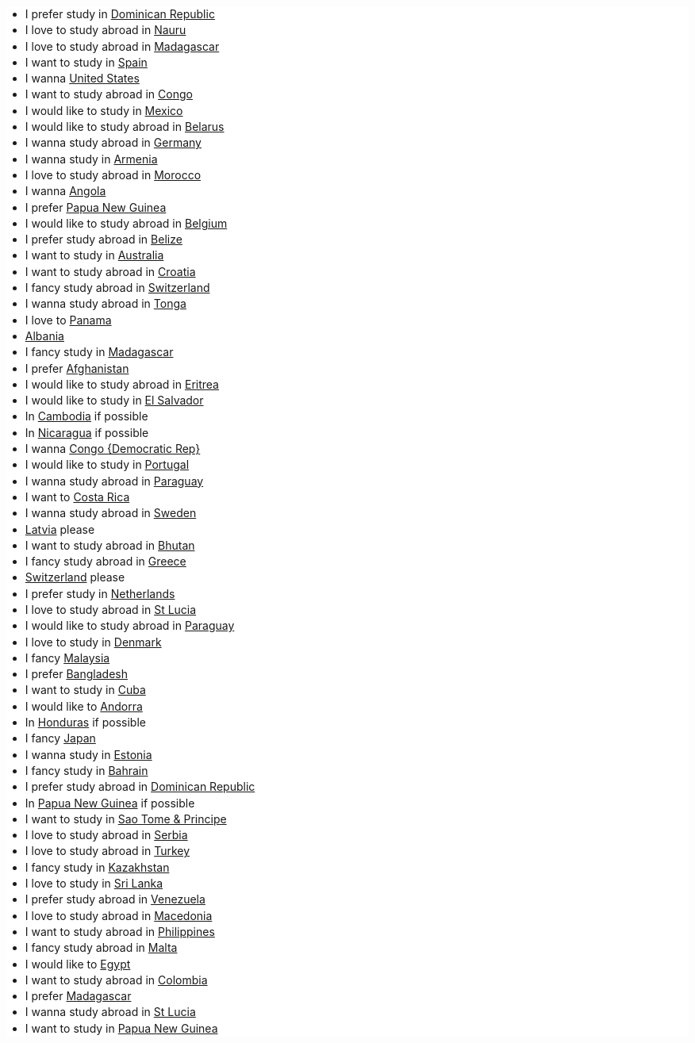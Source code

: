 - I prefer study in [Dominican Republic](location)
- I love to study abroad in [Nauru](location)
- I love to study abroad in [Madagascar](location)
- I want to study in [Spain](location)
- I wanna [United States](location)
- I want to study abroad in [Congo](location)
- I would like to study in [Mexico](location)
- I would like to study abroad in [Belarus](location)
- I wanna study abroad in [Germany](location)
- I wanna study in [Armenia](location)
- I love to study abroad in [Morocco](location)
- I wanna [Angola](location)
- I prefer [Papua New Guinea](location)
- I would like to study abroad in [Belgium](location)
- I prefer study abroad in [Belize](location)
- I want to study in [Australia](location)
- I want to study abroad in [Croatia](location)
- I fancy study abroad in [Switzerland](location)
- I wanna study abroad in [Tonga](location)
- I love to [Panama](location)
- [Albania](location)
- I fancy study in [Madagascar](location)
- I prefer [Afghanistan](location)
- I would like to study abroad in [Eritrea](location)
- I would like to study in [El Salvador](location)
- In [Cambodia](location) if possible
- In [Nicaragua](location) if possible
- I wanna [Congo {Democratic Rep}](location)
- I would like to study in [Portugal](location)
- I wanna study abroad in [Paraguay](location)
- I want to [Costa Rica](location)
- I wanna study abroad in [Sweden](location)
- [Latvia](location) please
- I want to study abroad in [Bhutan](location)
- I fancy study abroad in [Greece](location)
- [Switzerland](location) please
- I prefer study in [Netherlands](location)
- I love to study abroad in [St Lucia](location)
- I would like to study abroad in [Paraguay](location)
- I love to study in [Denmark](location)
- I fancy [Malaysia](location)
- I prefer [Bangladesh](location)
- I want to study in [Cuba](location)
- I would like to [Andorra](location)
- In [Honduras](location) if possible
- I fancy [Japan](location)
- I wanna study in [Estonia](location)
- I fancy study in [Bahrain](location)
- I prefer study abroad in [Dominican Republic](location)
- In [Papua New Guinea](location) if possible
- I want to study in [Sao Tome & Principe](location)
- I love to study abroad in [Serbia](location)
- I love to study abroad in [Turkey](location)
- I fancy study in [Kazakhstan](location)
- I love to study in [Sri Lanka](location)
- I prefer study abroad in [Venezuela](location)
- I love to study abroad in [Macedonia](location)
- I want to study abroad in [Philippines](location)
- I fancy study abroad in [Malta](location)
- I would like to [Egypt](location)
- I want to study abroad in [Colombia](location)
- I prefer [Madagascar](location)
- I wanna study abroad in [St Lucia](location)
- I want to study in [Papua New Guinea](location)